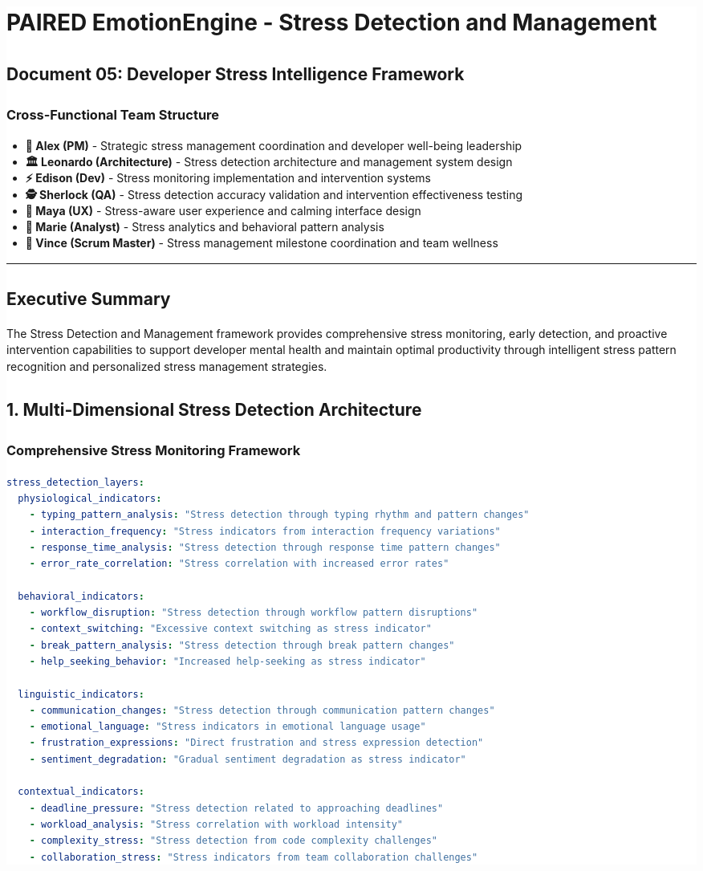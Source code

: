 # PAIRED EmotionEngine - Stress Detection and Management
## Document 05: Developer Stress Intelligence Framework

### **Cross-Functional Team Structure**
- **👑 Alex (PM)** - Strategic stress management coordination and developer well-being leadership
- **🏛️ Leonardo (Architecture)** - Stress detection architecture and management system design
- **⚡ Edison (Dev)** - Stress monitoring implementation and intervention systems
- **🕵️ Sherlock (QA)** - Stress detection accuracy validation and intervention effectiveness testing
- **🎨 Maya (UX)** - Stress-aware user experience and calming interface design
- **🔬 Marie (Analyst)** - Stress analytics and behavioral pattern analysis
- **🏈 Vince (Scrum Master)** - Stress management milestone coordination and team wellness

---

## **Executive Summary**

The Stress Detection and Management framework provides comprehensive stress monitoring, early detection, and proactive intervention capabilities to support developer mental health and maintain optimal productivity through intelligent stress pattern recognition and personalized stress management strategies.

## **1. Multi-Dimensional Stress Detection Architecture**

### **Comprehensive Stress Monitoring Framework**
```yaml
stress_detection_layers:
  physiological_indicators:
    - typing_pattern_analysis: "Stress detection through typing rhythm and pattern changes"
    - interaction_frequency: "Stress indicators from interaction frequency variations"
    - response_time_analysis: "Stress detection through response time pattern changes"
    - error_rate_correlation: "Stress correlation with increased error rates"
    
  behavioral_indicators:
    - workflow_disruption: "Stress detection through workflow pattern disruptions"
    - context_switching: "Excessive context switching as stress indicator"
    - break_pattern_analysis: "Stress detection through break pattern changes"
    - help_seeking_behavior: "Increased help-seeking as stress indicator"
    
  linguistic_indicators:
    - communication_changes: "Stress detection through communication pattern changes"
    - emotional_language: "Stress indicators in emotional language usage"
    - frustration_expressions: "Direct frustration and stress expression detection"
    - sentiment_degradation: "Gradual sentiment degradation as stress indicator"
    
  contextual_indicators:
    - deadline_pressure: "Stress detection related to approaching deadlines"
    - workload_analysis: "Stress correlation with workload intensity"
    - complexity_stress: "Stress detection from code complexity challenges"
    - collaboration_stress: "Stress indicators from team collaboration challenges"
```
